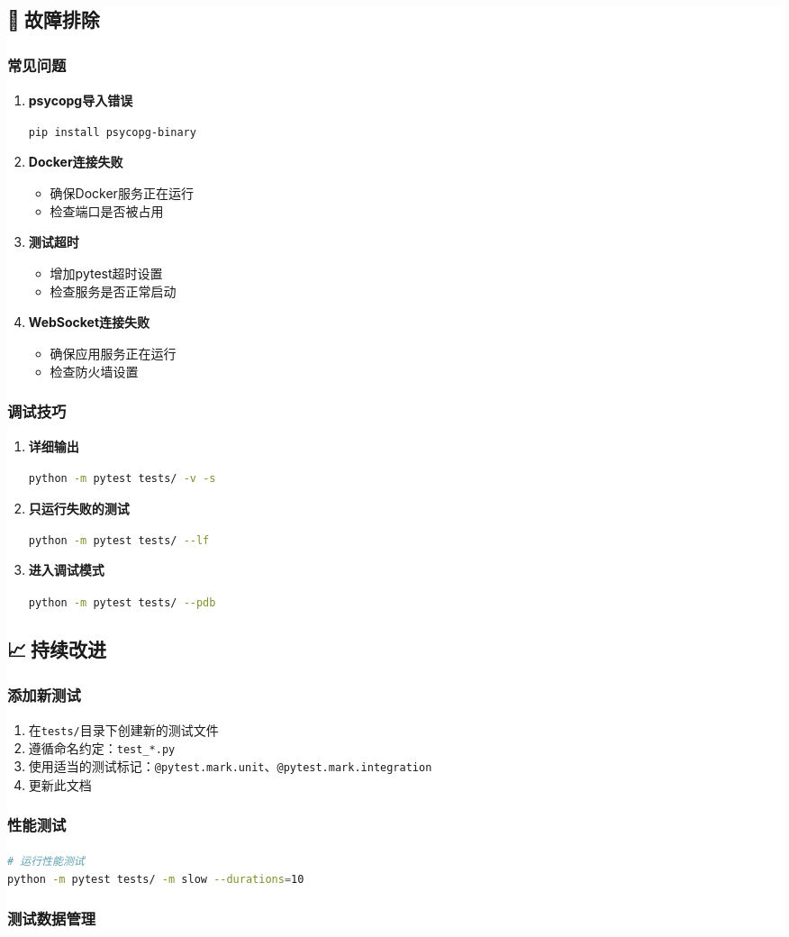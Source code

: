 ## 🐛 故障排除

### 常见问题

1. **psycopg导入错误**
   ```bash
   pip install psycopg-binary
   ```

2. **Docker连接失败**
   - 确保Docker服务正在运行
   - 检查端口是否被占用

3. **测试超时**
   - 增加pytest超时设置
   - 检查服务是否正常启动

4. **WebSocket连接失败**
   - 确保应用服务正在运行
   - 检查防火墙设置

### 调试技巧

1. **详细输出**
   ```bash
   python -m pytest tests/ -v -s
   ```

2. **只运行失败的测试**
   ```bash
   python -m pytest tests/ --lf
   ```

3. **进入调试模式**
   ```bash
   python -m pytest tests/ --pdb
   ```

## 📈 持续改进

### 添加新测试

1. 在`tests/`目录下创建新的测试文件
2. 遵循命名约定：`test_*.py`
3. 使用适当的测试标记：`@pytest.mark.unit`、`@pytest.mark.integration`
4. 更新此文档

### 性能测试

```bash
# 运行性能测试
python -m pytest tests/ -m slow --durations=10
```

### 测试数据管理
